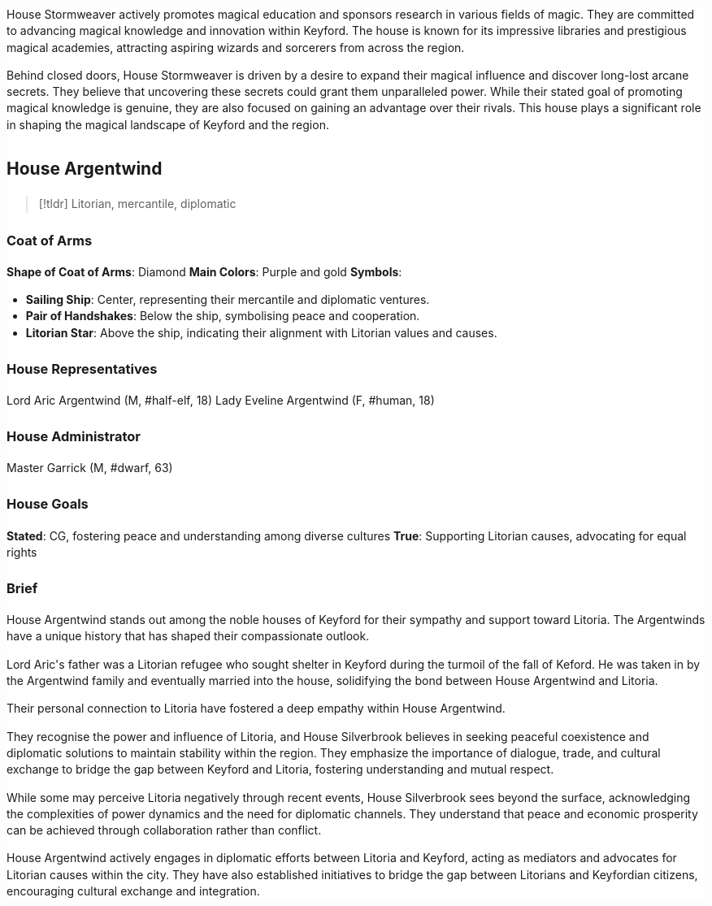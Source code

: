 House Stormweaver actively promotes magical education and sponsors research in various fields of magic. They are committed to advancing magical knowledge and innovation within Keyford. The house is known for its impressive libraries and prestigious magical academies, attracting aspiring wizards and sorcerers from across the region.

Behind closed doors, House Stormweaver is driven by a desire to expand their magical influence and discover long-lost arcane secrets. They believe that uncovering these secrets could grant them unparalleled power. While their stated goal of promoting magical knowledge is genuine, they are also focused on gaining an advantage over their rivals. This house plays a significant role in shaping the magical landscape of Keyford and the region.

## House Argentwind
> [!tldr] Litorian, mercantile, diplomatic
### Coat of Arms
**Shape of Coat of Arms**: Diamond **Main Colors**: Purple and gold **Symbols**:

- **Sailing Ship**: Center, representing their mercantile and diplomatic ventures.
- **Pair of Handshakes**: Below the ship, symbolising peace and cooperation.
- **Litorian Star**: Above the ship, indicating their alignment with Litorian values and causes.
### House Representatives
Lord Aric Argentwind (M, #half-elf, 18)
Lady Eveline Argentwind (F, #human, 18)
### House Administrator
Master Garrick (M, #dwarf, 63)
### House Goals
**Stated**: CG, fostering peace and understanding among diverse cultures
**True**: Supporting Litorian causes, advocating for equal rights
### Brief

House Argentwind stands out among the noble houses of Keyford for their sympathy and support toward Litoria. The Argentwinds have a unique history that has shaped their compassionate outlook.

Lord Aric's father was a Litorian refugee who sought shelter in Keyford during the turmoil of the fall of Keford. He was taken in by the Argentwind family and eventually married into the house, solidifying the bond between House Argentwind and Litoria.

Their personal connection to Litoria have fostered a deep empathy within House Argentwind.

They recognise the power and influence of Litoria, and House Silverbrook believes in seeking peaceful coexistence and diplomatic solutions to maintain stability within the region. They emphasize the importance of dialogue, trade, and cultural exchange to bridge the gap between Keyford and Litoria, fostering understanding and mutual respect.

While some may perceive Litoria negatively through recent events, House Silverbrook sees beyond the surface, acknowledging the complexities of power dynamics and the need for diplomatic channels. They understand that peace and economic prosperity can be achieved through collaboration rather than conflict.

House Argentwind actively engages in diplomatic efforts between Litoria and Keyford, acting as mediators and advocates for Litorian causes within the city. They have also established initiatives to bridge the gap between Litorians and Keyfordian citizens, encouraging cultural exchange and integration.
